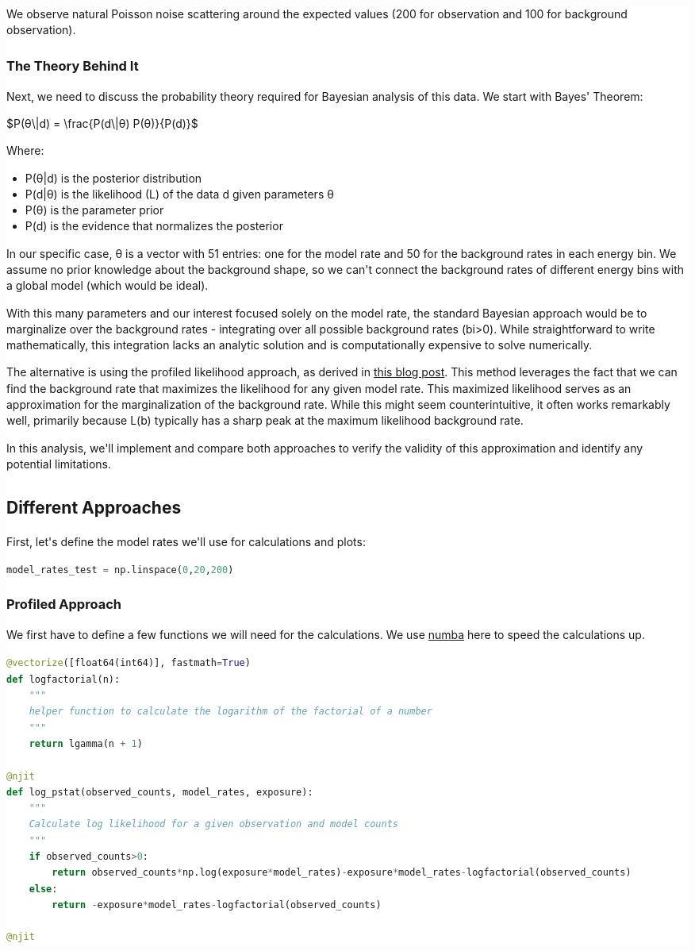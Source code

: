 We observe natural Poisson noise scattering around the expected values (200 for observation and 100 for background observation).

### The Theory Behind It

Next, we need to discuss the probability theory required for Bayesian analysis of this data. We start with Bayes' Theorem:

$P(θ\|d) = \frac{P(d\|θ) P(θ)}{P(d)}$

Where:
- P(θ\|d) is the posterior distribution
- P(d\|θ) is the likelihood (L) of the data d given parameters θ
- P(θ) is the parameter prior
- P(d) is the evidence that normalizes the posterior

In our specific case, θ is a vector with 51 entries: one for the model rate and 50 for the background rates in each energy bin. We assume no prior knowledge about the background shape, so we can't connect the background rates of different energy bins with a global model (which would be ideal). 

With this many parameters and our interest focused solely on the model rate, the standard Bayesian approach would be to marginalize over the background rates - integrating over all possible background rates (bi>0). While straightforward to write mathematically, this integration lacks an analytic solution and is computationally expensive to solve numerically.

The alternative is using the profiled likelihood approach, as derived in [this blog post](https://giacomov.github.io/Bias-in-profile-poisson-likelihood/). This method leverages the fact that we can find the background rate that maximizes the likelihood for any given model rate. This maximized likelihood serves as an approximation for the marginalization of the background rate. While this might seem counterintuitive, it often works remarkably well, primarily because L(b) typically has a sharp peak at the maximum likelihood background rate.

In this analysis, we'll implement and compare both approaches to verify the validity of this approximation and identify any potential limitations.

## Different Approaches

First, let's define the model rates we'll use for calculations and plots:

```python
model_rates_test = np.linspace(0,20,200)
```

### Profiled Approach

We first have to define a few functions we will need for the calculations. We use [numba](https://numba.pydata.org/) here to speed the calculations up.

```python
@vectorize([float64(int64)], fastmath=True)
def logfactorial(n):
    """
    helper function to calculate the logarithm of the factorial of a number
    """
    return lgamma(n + 1)

@njit
def log_pstat(observed_counts, model_rates, exposure):
    """
    Calculate log likelihood for a given observation and model counts
    """
    if observed_counts>0:
        return observed_counts*np.log(exposure*model_rates)-exposure*model_rates-logfactorial(observed_counts)
    else:
        return -exposure*model_rates-logfactorial(observed_counts)
    
@njit
```